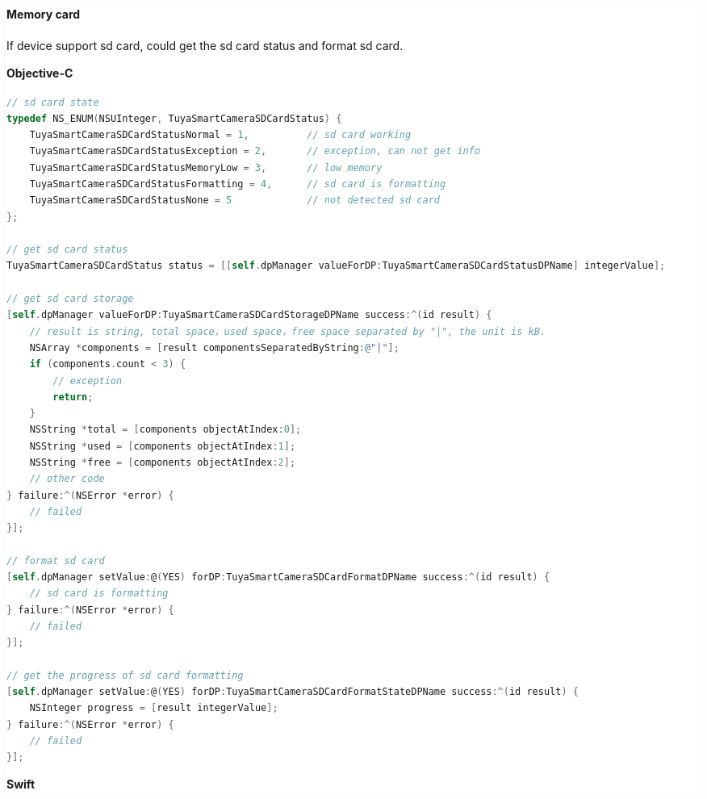 #### Memory card 


If device support sd card, could get the sd card status and format sd card.

__Objective-C__

```objective-c
// sd card state
typedef NS_ENUM(NSUInteger, TuyaSmartCameraSDCardStatus) {
    TuyaSmartCameraSDCardStatusNormal = 1,			// sd card working
    TuyaSmartCameraSDCardStatusException = 2,		// exception, can not get info
    TuyaSmartCameraSDCardStatusMemoryLow = 3,       // low memory
    TuyaSmartCameraSDCardStatusFormatting = 4,	    // sd card is formatting
    TuyaSmartCameraSDCardStatusNone = 5             // not detected sd card
};

// get sd card status
TuyaSmartCameraSDCardStatus status = [[self.dpManager valueForDP:TuyaSmartCameraSDCardStatusDPName] integerValue];

// get sd card storage
[self.dpManager valueForDP:TuyaSmartCameraSDCardStorageDPName success:^(id result) {
	// result is string, total space，used space，free space separated by "|", the unit is kB.
    NSArray *components = [result componentsSeparatedByString:@"|"];
	if (components.count < 3) {
		// exception
		return;
	}
	NSString *total = [components objectAtIndex:0];
	NSString *used = [components objectAtIndex:1];
	NSString *free = [components objectAtIndex:2];
    // other code
} failure:^(NSError *error) {
	// failed
}];

// format sd card
[self.dpManager setValue:@(YES) forDP:TuyaSmartCameraSDCardFormatDPName success:^(id result) {
	// sd card is formatting
} failure:^(NSError *error) {
	// failed
}];

// get the progress of sd card formatting
[self.dpManager setValue:@(YES) forDP:TuyaSmartCameraSDCardFormatStateDPName success:^(id result) {
	NSInteger progress = [result integerValue];
} failure:^(NSError *error) {
	// failed
}];
```

__Swift__
